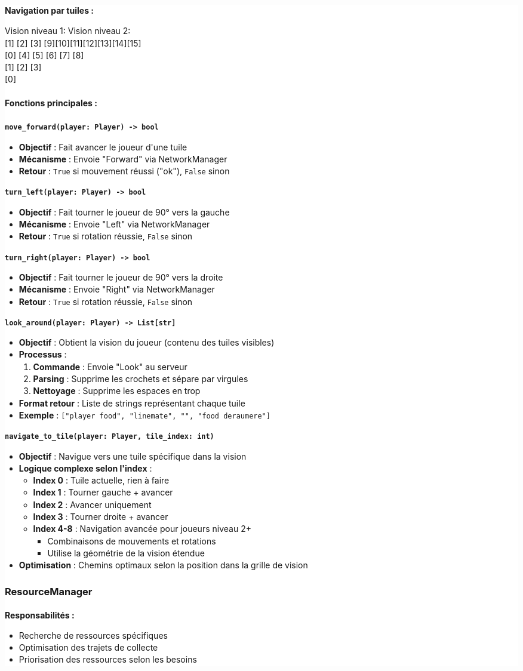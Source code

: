 **Navigation par tuiles :**

Vision niveau 1:     Vision niveau 2:  
    \[1\] \[2\] \[3\]         \[9\]\[10\]\[11\]\[12\]\[13\]\[14\]\[15\]  
      \[0\]                   \[4\] \[5\] \[6\] \[7\] \[8\]  
                              \[1\] \[2\] \[3\]  
                                \[0\]

#### **Fonctions principales :**

**`move_forward(player: Player) -> bool`**

* **Objectif** : Fait avancer le joueur d'une tuile  
* **Mécanisme** : Envoie "Forward" via NetworkManager  
* **Retour** : `True` si mouvement réussi ("ok"), `False` sinon

**`turn_left(player: Player) -> bool`**

* **Objectif** : Fait tourner le joueur de 90° vers la gauche  
* **Mécanisme** : Envoie "Left" via NetworkManager  
* **Retour** : `True` si rotation réussie, `False` sinon

**`turn_right(player: Player) -> bool`**

* **Objectif** : Fait tourner le joueur de 90° vers la droite  
* **Mécanisme** : Envoie "Right" via NetworkManager  
* **Retour** : `True` si rotation réussie, `False` sinon

**`look_around(player: Player) -> List[str]`**

* **Objectif** : Obtient la vision du joueur (contenu des tuiles visibles)  
* **Processus** :  
  1. **Commande** : Envoie "Look" au serveur  
  2. **Parsing** : Supprime les crochets et sépare par virgules  
  3. **Nettoyage** : Supprime les espaces en trop  
* **Format retour** : Liste de strings représentant chaque tuile  
* **Exemple** : `["player food", "linemate", "", "food deraumere"]`

**`navigate_to_tile(player: Player, tile_index: int)`**

* **Objectif** : Navigue vers une tuile spécifique dans la vision  
* **Logique complexe selon l'index** :  
  * **Index 0** : Tuile actuelle, rien à faire  
  * **Index 1** : Tourner gauche \+ avancer  
  * **Index 2** : Avancer uniquement  
  * **Index 3** : Tourner droite \+ avancer  
  * **Index 4-8** : Navigation avancée pour joueurs niveau 2+  
    * Combinaisons de mouvements et rotations  
    * Utilise la géométrie de la vision étendue  
* **Optimisation** : Chemins optimaux selon la position dans la grille de vision

### **ResourceManager**

**Responsabilités :**

* Recherche de ressources spécifiques  
* Optimisation des trajets de collecte  
* Priorisation des ressources selon les besoins
